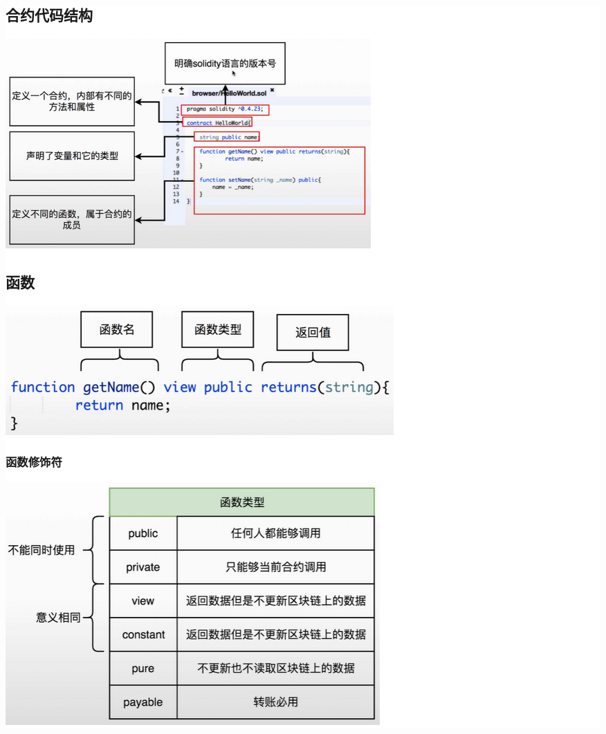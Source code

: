 ## 合约代码结构

![image](../image/38.png)

## 函数

![image](../image/39.png)

### 函数修饰符

![image](../image/40.png)
